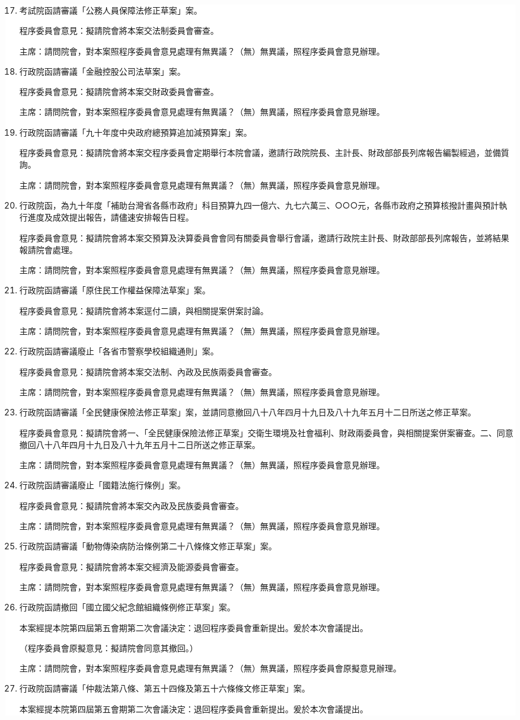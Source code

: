 17. 考試院函請審議「公務人員保障法修正草案」案。

    程序委員會意見：擬請院會將本案交法制委員會審查。

    主席：請問院會，對本案照程序委員會意見處理有無異議？（無）無異議，照程序委員會意見辦理。

18. 行政院函請審議「金融控股公司法草案」案。

    程序委員會意見：擬請院會將本案交財政委員會審查。

    主席：請問院會，對本案照程序委員會意見處理有無異議？（無）無異議，照程序委員會意見辦理。

19. 行政院函請審議「九十年度中央政府總預算追加減預算案」案。

    程序委員會意見：擬請院會將本案交程序委員會定期舉行本院會議，邀請行政院院長、主計長、財政部部長列席報告編製經過，並備質詢。

    主席：請問院會，對本案照程序委員會意見處理有無異議？（無）無異議，照程序委員會意見辦理。

20. 行政院函，為九十年度「補助台灣省各縣市政府」科目預算九四一億六、九七六萬三、○○○元，各縣市政府之預算核撥計畫與預計執行進度及成效提出報告，請儘速安排報告日程。

    程序委員會意見：擬請院會將本案交預算及決算委員會會同有關委員會舉行會議，邀請行政院主計長、財政部部長列席報告，並將結果報請院會處理。

    主席：請問院會，對本案照程序委員會意見處理有無異議？（無）無異議，照程序委員會意見辦理。

21. 行政院函請審議「原住民工作權益保障法草案」案。

    程序委員會意見：擬請院會將本案逕付二讀，與相關提案併案討論。

    主席：請問院會，對本案照程序委員會意見處理有無異議？（無）無異議，照程序委員會意見辦理。

22. 行政院函請審議廢止「各省市警察學校組織通則」案。

    程序委員會意見：擬請院會將本案交法制、內政及民族兩委員會審查。

    主席：請問院會，對本案照程序委員會意見處理有無異議？（無）無異議，照程序委員會意見辦理。

23. 行政院函請審議「全民健康保險法修正草案」案，並請同意撤回八十八年四月十九日及八十九年五月十二日所送之修正草案。

    程序委員會意見：擬請院會將一、「全民健康保險法修正草案」交衛生環境及社會福利、財政兩委員會，與相關提案併案審查。二、同意撤回八十八年四月十九日及八十九年五月十二日所送之修正草案。

    主席：請問院會，對本案照程序委員會意見處理有無異議？（無）無異議，照程序委員會意見辦理。

24. 行政院函請審議廢止「國籍法施行條例」案。

    程序委員會意見：擬請院會將本案交內政及民族委員會審查。

    主席：請問院會，對本案照程序委員會意見處理有無異議？（無）無異議，照程序委員會意見辦理。

25. 行政院函請審議「動物傳染病防治條例第二十八條條文修正草案」案。

    程序委員會意見：擬請院會將本案交經濟及能源委員會審查。

    主席：請問院會，對本案照程序委員會意見處理有無異議？（無）無異議，照程序委員會意見辦理。

26. 行政院函請撤回「國立國父紀念館組織條例修正草案」案。

    本案經提本院第四屆第五會期第二次會議決定：退回程序委員會重新提出。爰於本次會議提出。

    （程序委員會原擬意見：擬請院會同意其撤回。）

    主席：請問院會，對本案照程序委員會意見處理有無異議？（無）無異議，照程序委員會原擬意見辦理。

27. 行政院函請審議「仲裁法第八條、第五十四條及第五十六條條文修正草案」案。

    本案經提本院第四屆第五會期第二次會議決定：退回程序委員會重新提出。爰於本次會議提出。
